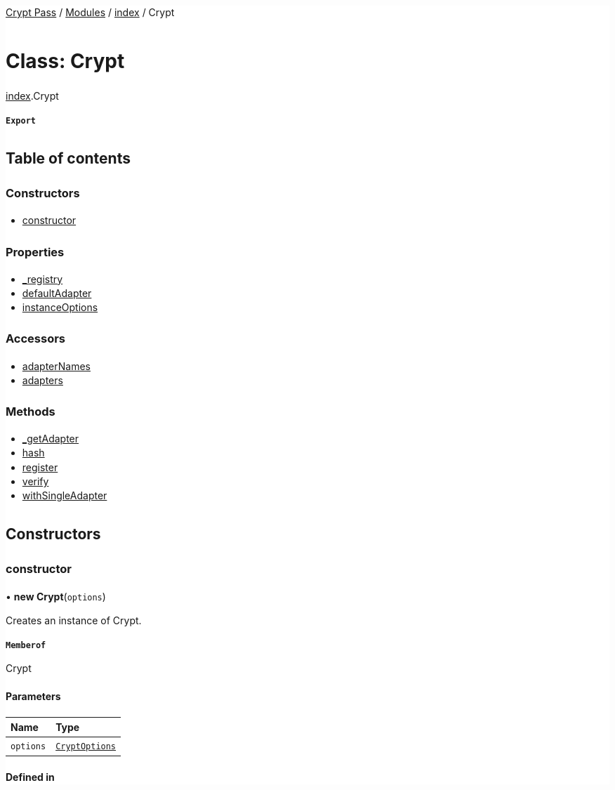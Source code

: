 [Crypt Pass](../README.md) / [Modules](../modules.md) / [index](../modules/index.md) / Crypt

# Class: Crypt

[index](../modules/index.md).Crypt

**`Export`**

## Table of contents

### Constructors

- [constructor](index.Crypt.md#constructor)

### Properties

- [\_registry](index.Crypt.md#_registry)
- [defaultAdapter](index.Crypt.md#defaultadapter)
- [instanceOptions](index.Crypt.md#instanceoptions)

### Accessors

- [adapterNames](index.Crypt.md#adapternames)
- [adapters](index.Crypt.md#adapters)

### Methods

- [\_getAdapter](index.Crypt.md#_getadapter)
- [hash](index.Crypt.md#hash)
- [register](index.Crypt.md#register)
- [verify](index.Crypt.md#verify)
- [withSingleAdapter](index.Crypt.md#withsingleadapter)

## Constructors

### constructor

• **new Crypt**(`options`)

Creates an instance of Crypt.

**`Memberof`**

Crypt

#### Parameters

| Name | Type |
| :------ | :------ |
| `options` | [`CryptOptions`](../interfaces/index.CryptOptions.md) |

#### Defined in
